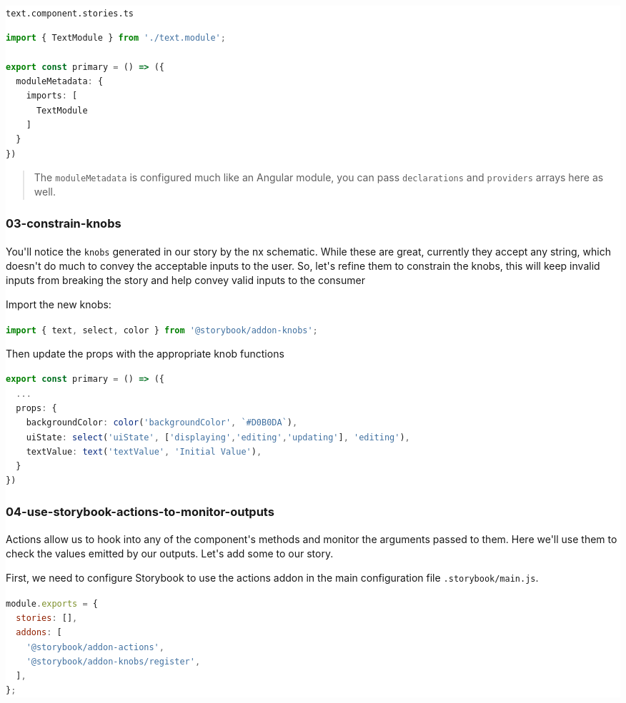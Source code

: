 `text.component.stories.ts`

```ts
import { TextModule } from './text.module';

export const primary = () => ({
  moduleMetadata: {
    imports: [
      TextModule
    ]
  }
})
```

> The `moduleMetadata` is configured much like an Angular module, you can pass `declarations` and `providers` arrays here as well.

### 03-constrain-knobs

You'll notice the `knobs` generated in our story by the nx schematic. While these are great, currently they accept any string, which doesn't do much to convey the acceptable inputs to the user. So, let's refine them to constrain the knobs, this will keep invalid inputs from breaking the story and help convey valid inputs to the consumer

Import the new knobs:

```ts
import { text, select, color } from '@storybook/addon-knobs';
```

Then update the props with the appropriate knob functions

```ts
export const primary = () => ({
  ...
  props: {
    backgroundColor: color('backgroundColor', `#D0B0DA`),
    uiState: select('uiState', ['displaying','editing','updating'], 'editing'),
    textValue: text('textValue', 'Initial Value'),
  }
})

```

### 04-use-storybook-actions-to-monitor-outputs

Actions allow us to hook into any of the component's methods and monitor the arguments passed to them. Here we'll use them to check the values emitted by our outputs. Let's add some to our story.

First, we need to configure Storybook to use the actions addon in the main configuration file `.storybook/main.js`.

```js
module.exports = {
  stories: [],
  addons: [
    '@storybook/addon-actions',
    '@storybook/addon-knobs/register',
  ],
};
```
